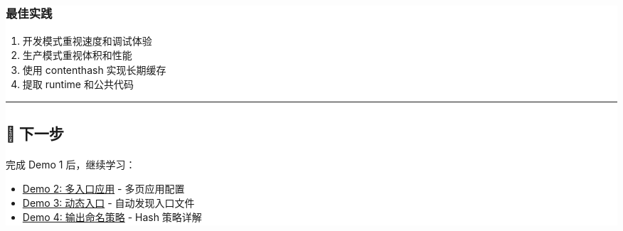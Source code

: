 ### 最佳实践
1. 开发模式重视速度和调试体验
2. 生产模式重视体积和性能
3. 使用 contenthash 实现长期缓存
4. 提取 runtime 和公共代码

---

## 🎯 下一步

完成 Demo 1 后，继续学习：
- [Demo 2: 多入口应用](../02-multi-entry/) - 多页应用配置
- [Demo 3: 动态入口](../03-dynamic-entry/) - 自动发现入口文件
- [Demo 4: 输出命名策略](../04-output-patterns/) - Hash 策略详解

